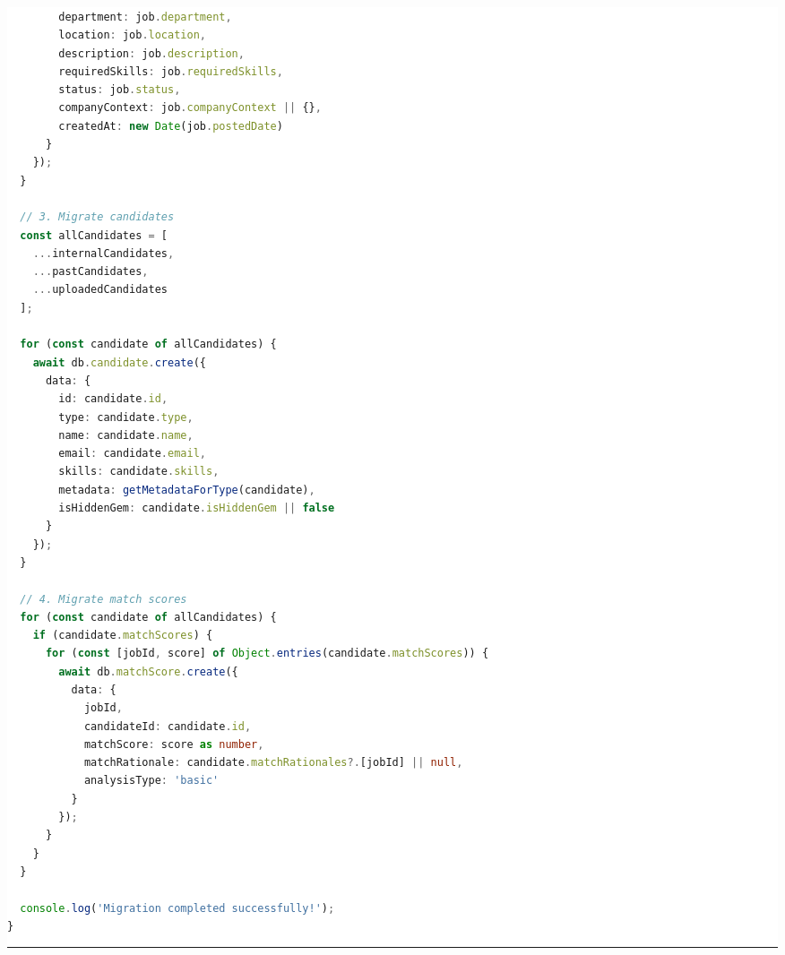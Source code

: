 ```typescript
        department: job.department,
        location: job.location,
        description: job.description,
        requiredSkills: job.requiredSkills,
        status: job.status,
        companyContext: job.companyContext || {},
        createdAt: new Date(job.postedDate)
      }
    });
  }

  // 3. Migrate candidates
  const allCandidates = [
    ...internalCandidates,
    ...pastCandidates,
    ...uploadedCandidates
  ];

  for (const candidate of allCandidates) {
    await db.candidate.create({
      data: {
        id: candidate.id,
        type: candidate.type,
        name: candidate.name,
        email: candidate.email,
        skills: candidate.skills,
        metadata: getMetadataForType(candidate),
        isHiddenGem: candidate.isHiddenGem || false
      }
    });
  }

  // 4. Migrate match scores
  for (const candidate of allCandidates) {
    if (candidate.matchScores) {
      for (const [jobId, score] of Object.entries(candidate.matchScores)) {
        await db.matchScore.create({
          data: {
            jobId,
            candidateId: candidate.id,
            matchScore: score as number,
            matchRationale: candidate.matchRationales?.[jobId] || null,
            analysisType: 'basic'
          }
        });
      }
    }
  }

  console.log('Migration completed successfully!');
}
```

---